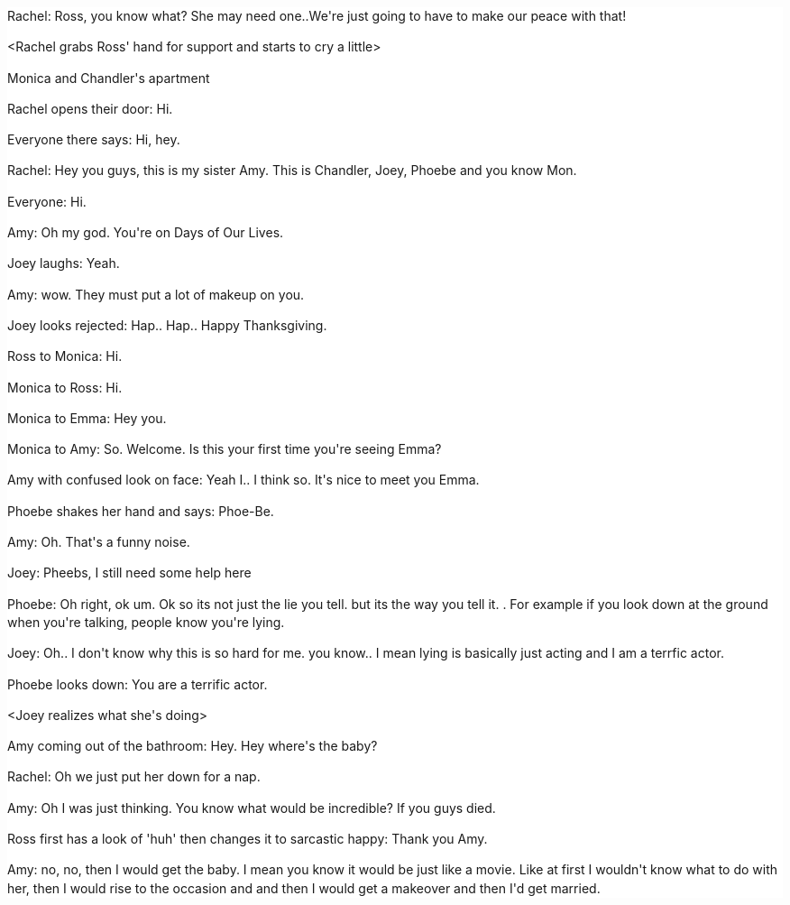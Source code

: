 Rachel: Ross, you know what? She may need one..We're just going to have to make our peace with that!

<Rachel grabs Ross' hand for support and starts to cry a little>

Monica and Chandler's apartment

Rachel opens their door: Hi.

Everyone there says: Hi, hey.

Rachel: Hey you guys, this is my sister Amy.  This is Chandler, Joey, Phoebe and you know Mon.

Everyone: Hi.

Amy: Oh my god. You're on Days of Our Lives.

Joey laughs: Yeah.

Amy: wow. They must put a lot of makeup on you.

Joey looks rejected: Hap.. Hap.. Happy Thanksgiving.

<Joey turns away and Chandler reassuringly pats him on the back>

Ross to Monica: Hi.

Monica to Ross: Hi.

<they hug and kiss on check>

Monica to Emma: Hey you.

Monica to Amy: So. Welcome. Is this your first time you're seeing Emma?

Amy with confused look on face: Yeah I.. I think so. <sticks her hand out to shake hands with Phoebe and says to her> It's nice to meet you Emma.

Phoebe shakes her hand and says: Phoe-Be.

Amy: Oh. That's a funny noise.

<Monica and Amy turn away and walk into the living room towards the secret closet>

Joey: Pheebs, I still need some help here

Phoebe: Oh right, ok um. Ok so its not just the lie you tell. but its the way you tell it. . For example if you look down at the ground when you're talking, people know you're lying.

Joey: Oh.. I don't know why this is so hard for me. you know.. I mean lying is basically just acting and I am a terrfic actor.

Phoebe looks down: You are a terrific actor.

<Joey realizes what she's doing>

Amy coming out of the bathroom: Hey. Hey where's the baby?

Rachel: Oh we just put her down for a nap.

Amy: Oh I was just thinking. You know what would be incredible? If you guys died.

Ross first has a look of 'huh' then changes it to sarcastic happy: Thank you Amy.

Amy: no, no, then I would get the baby. I mean you know it would be just like a movie. Like at first I wouldn't know what to do with her, then I would rise to the occasion and and then I would get a makeover and then I'd get married.
